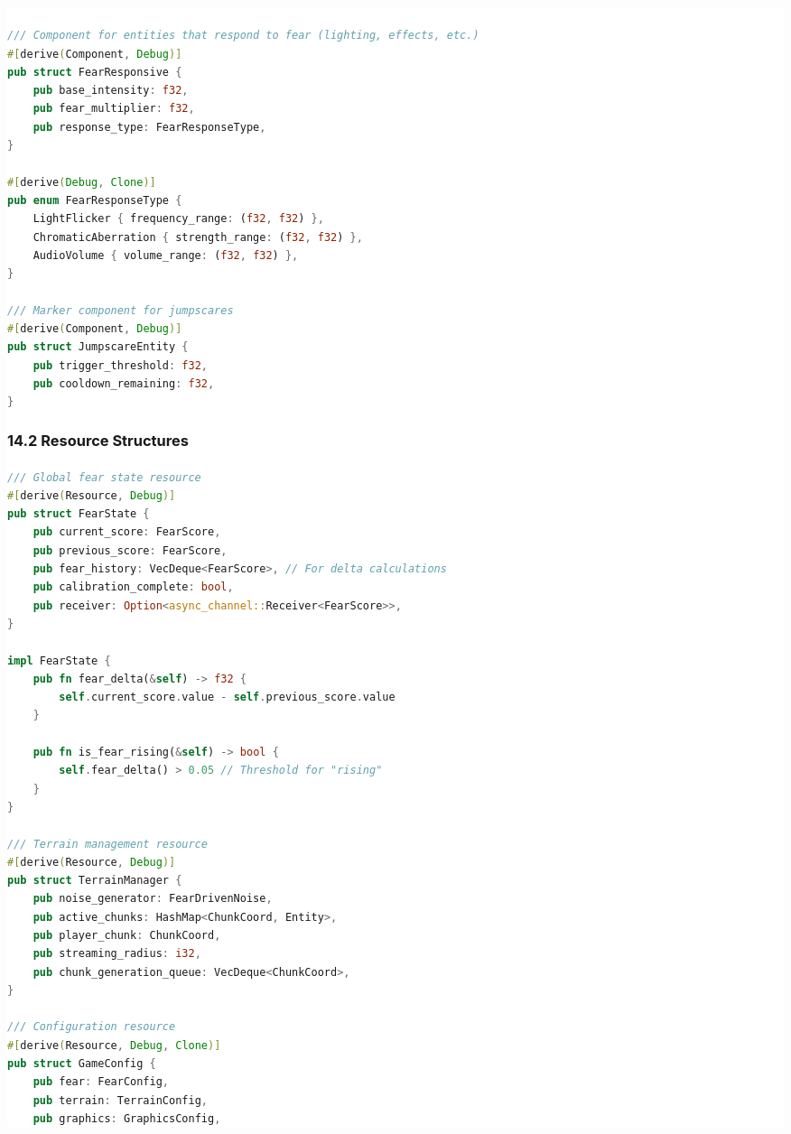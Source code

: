 ```rust

/// Component for entities that respond to fear (lighting, effects, etc.)
#[derive(Component, Debug)]
pub struct FearResponsive {
    pub base_intensity: f32,
    pub fear_multiplier: f32,
    pub response_type: FearResponseType,
}

#[derive(Debug, Clone)]
pub enum FearResponseType {
    LightFlicker { frequency_range: (f32, f32) },
    ChromaticAberration { strength_range: (f32, f32) },
    AudioVolume { volume_range: (f32, f32) },
}

/// Marker component for jumpscares
#[derive(Component, Debug)]
pub struct JumpscareEntity {
    pub trigger_threshold: f32,
    pub cooldown_remaining: f32,
}
```

### 14.2 Resource Structures

```rust
/// Global fear state resource
#[derive(Resource, Debug)]
pub struct FearState {
    pub current_score: FearScore,
    pub previous_score: FearScore,
    pub fear_history: VecDeque<FearScore>, // For delta calculations
    pub calibration_complete: bool,
    pub receiver: Option<async_channel::Receiver<FearScore>>,
}

impl FearState {
    pub fn fear_delta(&self) -> f32 {
        self.current_score.value - self.previous_score.value
    }

    pub fn is_fear_rising(&self) -> bool {
        self.fear_delta() > 0.05 // Threshold for "rising"
    }
}

/// Terrain management resource
#[derive(Resource, Debug)]
pub struct TerrainManager {
    pub noise_generator: FearDrivenNoise,
    pub active_chunks: HashMap<ChunkCoord, Entity>,
    pub player_chunk: ChunkCoord,
    pub streaming_radius: i32,
    pub chunk_generation_queue: VecDeque<ChunkCoord>,
}

/// Configuration resource
#[derive(Resource, Debug, Clone)]
pub struct GameConfig {
    pub fear: FearConfig,
    pub terrain: TerrainConfig,
    pub graphics: GraphicsConfig,
```